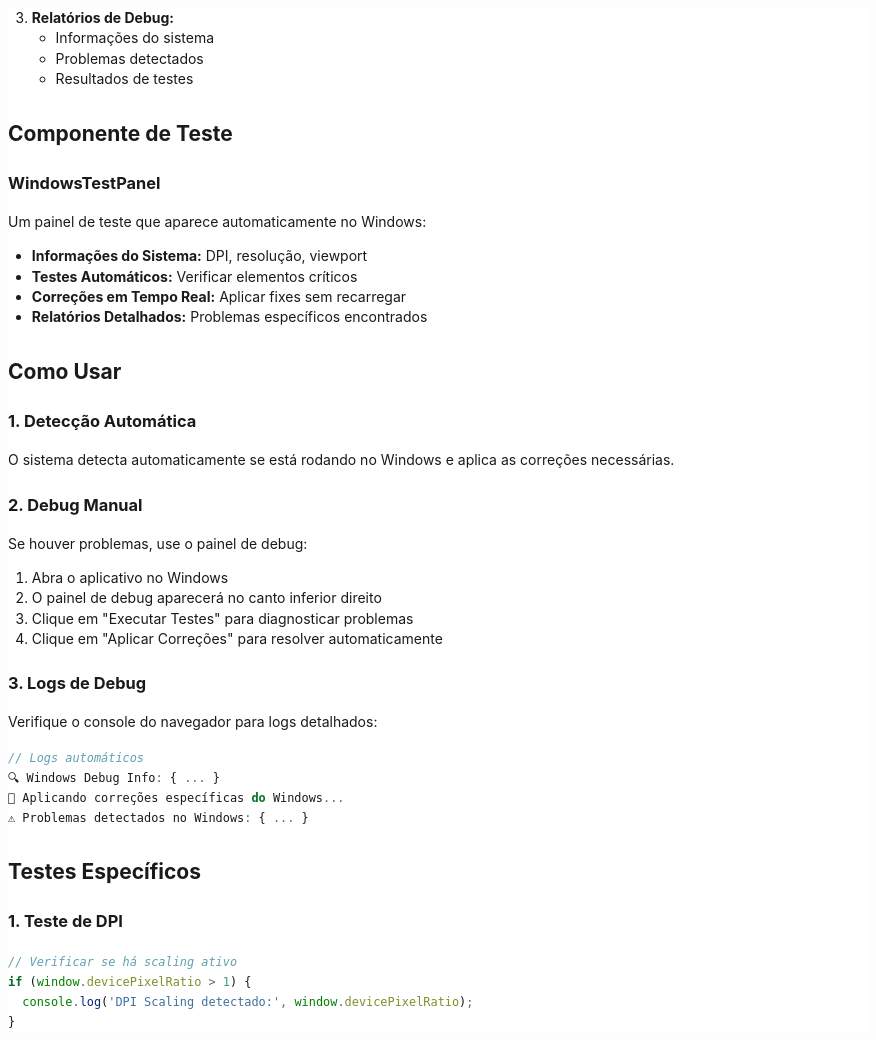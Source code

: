 3. **Relatórios de Debug:**
   - Informações do sistema
   - Problemas detectados
   - Resultados de testes

## Componente de Teste

### WindowsTestPanel

Um painel de teste que aparece automaticamente no Windows:

- **Informações do Sistema:** DPI, resolução, viewport
- **Testes Automáticos:** Verificar elementos críticos
- **Correções em Tempo Real:** Aplicar fixes sem recarregar
- **Relatórios Detalhados:** Problemas específicos encontrados

## Como Usar

### 1. Detecção Automática

O sistema detecta automaticamente se está rodando no Windows e aplica as correções necessárias.

### 2. Debug Manual

Se houver problemas, use o painel de debug:

1. Abra o aplicativo no Windows
2. O painel de debug aparecerá no canto inferior direito
3. Clique em "Executar Testes" para diagnosticar problemas
4. Clique em "Aplicar Correções" para resolver automaticamente

### 3. Logs de Debug

Verifique o console do navegador para logs detalhados:

```javascript
// Logs automáticos
🔍 Windows Debug Info: { ... }
🔧 Aplicando correções específicas do Windows...
⚠️ Problemas detectados no Windows: { ... }
```

## Testes Específicos

### 1. Teste de DPI

```javascript
// Verificar se há scaling ativo
if (window.devicePixelRatio > 1) {
  console.log('DPI Scaling detectado:', window.devicePixelRatio);
}
```
